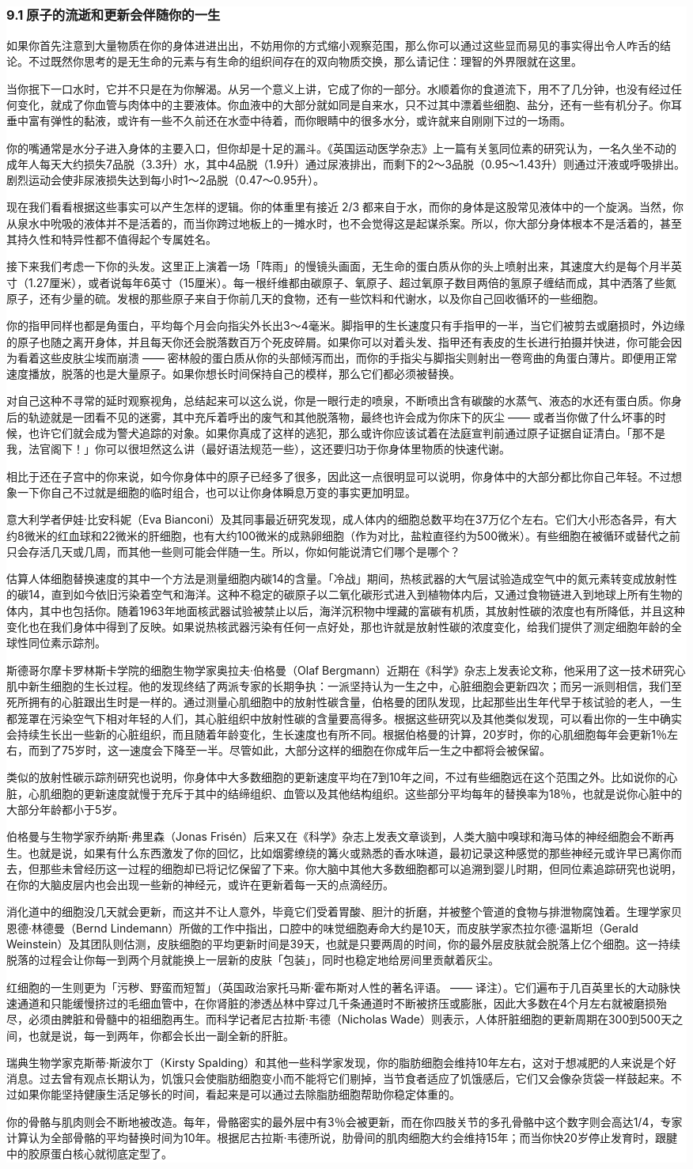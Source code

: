 ### 9.1 原子的流逝和更新会伴随你的一生

如果你首先注意到大量物质在你的身体进进出出，不妨用你的方式缩小观察范围，那么你可以通过这些显而易见的事实得出令人咋舌的结论。不过既然你思考的是无生命的元素与有生命的组织间存在的双向物质交换，那么请记住：理智的外界限就在这里。

当你抿下一口水时，它并不只是在为你解渴。从另一个意义上讲，它成了你的一部分。水顺着你的食道流下，用不了几分钟，也没有经过任何变化，就成了你血管与肉体中的主要液体。你血液中的大部分就如同是自来水，只不过其中漂着些细胞、盐分，还有一些有机分子。你耳垂中富有弹性的黏液，或许有一些不久前还在水壶中待着，而你眼睛中的很多水分，或许就来自刚刚下过的一场雨。

你的嘴通常是水分子进入身体的主要入口，但你却是十足的漏斗。《英国运动医学杂志》上一篇有关氢同位素的研究认为，一名久坐不动的成年人每天大约损失7品脱（3.3升）水，其中4品脱（1.9升）通过尿液排出，而剩下的2～3品脱（0.95～1.43升）则通过汗液或呼吸排出。剧烈运动会使非尿液损失达到每小时1～2品脱（0.47～0.95升）。

现在我们看看根据这些事实可以产生怎样的逻辑。你的体重里有接近 2/3 都来自于水，而你的身体是这股常见液体中的一个旋涡。当然，你从泉水中吮吸的液体并不是活着的，而当你跨过地板上的一摊水时，也不会觉得这是起谋杀案。所以，你大部分身体根本不是活着的，甚至其持久性和特异性都不值得起个专属姓名。

接下来我们考虑一下你的头发。这里正上演着一场「阵雨」的慢镜头画面，无生命的蛋白质从你的头上喷射出来，其速度大约是每个月半英寸（1.27厘米），或者说每年6英寸（15厘米）。每一根纤维都由碳原子、氧原子、超过氧原子数目两倍的氢原子缠结而成，其中洒落了些氮原子，还有少量的硫。发根的那些原子来自于你前几天的食物，还有一些饮料和代谢水，以及你自己回收循环的一些细胞。

你的指甲同样也都是角蛋白，平均每个月会向指尖外长出3～4毫米。脚指甲的生长速度只有手指甲的一半，当它们被剪去或磨损时，外边缘的原子也随之离开身体，并且每天你还会脱落数百万个死皮碎屑。如果你可以对着头发、指甲还有表皮的生长进行拍摄并快进，你可能会因为看着这些皮肤尘埃而崩溃 —— 密林般的蛋白质从你的头部倾泻而出，而你的手指尖与脚指尖则射出一卷弯曲的角蛋白薄片。即便用正常速度播放，脱落的也是大量原子。如果你想长时间保持自己的模样，那么它们都必须被替换。

对自己这种不寻常的延时观察视角，总结起来可以这么说，你是一眼行走的喷泉，不断喷出含有碳酸的水蒸气、液态的水还有蛋白质。你身后的轨迹就是一团看不见的迷雾，其中充斥着呼出的废气和其他脱落物，最终也许会成为你床下的灰尘 —— 或者当你做了什么坏事的时候，也许它们就会成为警犬追踪的对象。如果你真成了这样的逃犯，那么或许你应该试着在法庭宣判前通过原子证据自证清白。「那不是我，法官阁下！」你可以很坦然这么讲（最好语法规范一些），这还要归功于你身体里物质的快速代谢。

相比于还在子宫中的你来说，如今你身体中的原子已经多了很多，因此这一点很明显可以说明，你身体中的大部分都比你自己年轻。不过想象一下你自己不过就是细胞的临时组合，也可以让你身体瞬息万变的事实更加明显。

意大利学者伊娃·比安科妮（Eva Bianconi）及其同事最近研究发现，成人体内的细胞总数平均在37万亿个左右。它们大小形态各异，有大约8微米的红血球和22微米的肝细胞，也有大约100微米的成熟卵细胞（作为对比，盐粒直径约为500微米）。有些细胞在被循环或替代之前只会存活几天或几周，而其他一些则可能会伴随一生。所以，你如何能说清它们哪个是哪个？

估算人体细胞替换速度的其中一个方法是测量细胞内碳14的含量。「冷战」期间，热核武器的大气层试验造成空气中的氮元素转变成放射性的碳14，直到如今依旧污染着空气和海洋。这种不稳定的碳原子以二氧化碳形式进入到植物体内后，又通过食物链进入到地球上所有生物的体内，其中也包括你。随着1963年地面核武器试验被禁止以后，海洋沉积物中埋藏的富碳有机质，其放射性碳的浓度也有所降低，并且这种变化也在我们身体中得到了反映。如果说热核武器污染有任何一点好处，那也许就是放射性碳的浓度变化，给我们提供了测定细胞年龄的全球性同位素示踪剂。

斯德哥尔摩卡罗林斯卡学院的细胞生物学家奥拉夫·伯格曼（Olaf Bergmann）近期在《科学》杂志上发表论文称，他采用了这一技术研究心肌中新生细胞的生长过程。他的发现终结了两派专家的长期争执：一派坚持认为一生之中，心脏细胞会更新四次；而另一派则相信，我们至死所拥有的心脏跟出生时是一样的。通过测量心肌细胞中的放射性碳含量，伯格曼的团队发现，比起那些出生年代早于核试验的老人，一生都笼罩在污染空气下相对年轻的人们，其心脏组织中放射性碳的含量要高得多。根据这些研究以及其他类似发现，可以看出你的一生中确实会持续生长出一些新的心脏组织，而且随着年龄变化，生长速度也有所不同。根据伯格曼的计算，20岁时，你的心肌细胞每年会更新1％左右，而到了75岁时，这一速度会下降至一半。尽管如此，大部分这样的细胞在你成年后一生之中都将会被保留。

类似的放射性碳示踪剂研究也说明，你身体中大多数细胞的更新速度平均在7到10年之间，不过有些细胞远在这个范围之外。比如说你的心脏，心肌细胞的更新速度就慢于充斥于其中的结缔组织、血管以及其他结构组织。这些部分平均每年的替换率为18％，也就是说你心脏中的大部分年龄都小于5岁。

伯格曼与生物学家乔纳斯·弗里森（Jonas Frisén）后来又在《科学》杂志上发表文章谈到，人类大脑中嗅球和海马体的神经细胞会不断再生。也就是说，如果有什么东西激发了你的回忆，比如烟雾缭绕的篝火或熟悉的香水味道，最初记录这种感觉的那些神经元或许早已离你而去，但那些未曾经历这一过程的细胞却已将记忆保留了下来。你大脑中其他大多数细胞都可以追溯到婴儿时期，但同位素追踪研究也说明，在你的大脑皮层内也会出现一些新的神经元，或许在更新着每一天的点滴经历。

消化道中的细胞没几天就会更新，而这并不让人意外，毕竟它们受着胃酸、胆汁的折磨，并被整个管道的食物与排泄物腐蚀着。生理学家贝恩德·林德曼（Bernd Lindemann）所做的工作中指出，口腔中的味觉细胞寿命大约是10天，而皮肤学家杰拉尔德·温斯坦（Gerald Weinstein）及其团队则估测，皮肤细胞的平均更新时间是39天，也就是只要两周的时间，你的最外层皮肤就会脱落上亿个细胞。这一持续脱落的过程会让你每一到两个月就能换上一层新的皮肤「包装」，同时也稳定地给房间里贡献着灰尘。

红细胞的一生则更为「污秽、野蛮而短暂」（英国政治家托马斯·霍布斯对人性的著名评语。 —— 译注）。它们遍布于几百英里长的大动脉快速通道和只能缓慢挤过的毛细血管中，在你肾脏的渗透丛林中穿过几千条通道时不断被挤压或膨胀，因此大多数在4个月左右就被磨损殆尽，必须由脾脏和骨髓中的祖细胞再生。而科学记者尼古拉斯·韦德（Nicholas Wade）则表示，人体肝脏细胞的更新周期在300到500天之间，也就是说，每一到两年，你都会长出一副全新的肝脏。

瑞典生物学家克斯蒂·斯波尔丁（Kirsty Spalding）和其他一些科学家发现，你的脂肪细胞会维持10年左右，这对于想减肥的人来说是个好消息。过去曾有观点长期认为，饥饿只会使脂肪细胞变小而不能将它们剔掉，当节食者适应了饥饿感后，它们又会像杂货袋一样鼓起来。不过如果你能坚持健康生活足够长的时间，看起来是可以通过去除脂肪细胞帮助你稳定体重的。

你的骨骼与肌肉则会不断地被改造。每年，骨骼密实的最外层中有3％会被更新，而在你四肢关节的多孔骨骼中这个数字则会高达1/4，专家计算认为全部骨骼的平均替换时间为10年。根据尼古拉斯·韦德所说，肋骨间的肌肉细胞大约会维持15年；而当你快20岁停止发育时，跟腱中的胶原蛋白核心就彻底定型了。
